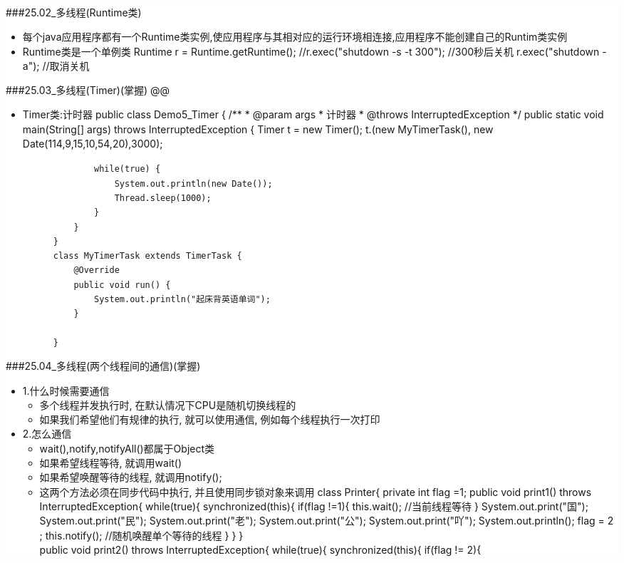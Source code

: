 ###25.02_多线程(Runtime类)
* 每个java应用程序都有一个Runtime类实例,使应用程序与其相对应的运行环境相连接,应用程序不能创建自己的Runtim类实例
* Runtime类是一个单例类
			Runtime r = Runtime.getRuntime();
			//r.exec("shutdown -s -t 300");		//300秒后关机
			r.exec("shutdown -a");				//取消关机

###25.03_多线程(Timer)(掌握) @@
* Timer类:计时器
			public class Demo5_Timer {
				/**
				 * @param args
				 * 计时器
				 * @throws InterruptedException 
				 */
				public static void main(String[] args) throws InterruptedException {
					Timer t = new Timer();
					t.(new MyTimerTask(), new Date(114,9,15,10,54,20),3000);
					
					while(true) {
						System.out.println(new Date());
						Thread.sleep(1000);
					}
				}
			}
			class MyTimerTask extends TimerTask {
				@Override
				public void run() {
					System.out.println("起床背英语单词");
				}
				
			}

###25.04_多线程(两个线程间的通信)(掌握)
* 1.什么时候需要通信
	* 多个线程并发执行时, 在默认情况下CPU是随机切换线程的
	* 如果我们希望他们有规律的执行, 就可以使用通信, 例如每个线程执行一次打印
* 2.怎么通信
	* wait(),notify,notifyAll()都属于Object类 
	* 如果希望线程等待, 就调用wait()
	* 如果希望唤醒等待的线程, 就调用notify();
	* 这两个方法必须在同步代码中执行, 并且使用同步锁对象来调用
class Printer{
	private int flag =1;
	public void print1() throws InterruptedException{
		while(true){
			synchronized(this){
				if(flag !=1){
					this.wait();  //当前线程等待
				}
				System.out.print("国");
				System.out.print("民");
				System.out.print("老");
				System.out.print("公");
				System.out.print("吖");
				System.out.println();
				flag = 2 ;
				this.notify();  //随机唤醒单个等待的线程
			}
		}
	}	
	public void print2() throws InterruptedException{
		while(true){
			synchronized(this){
				if(flag != 2){